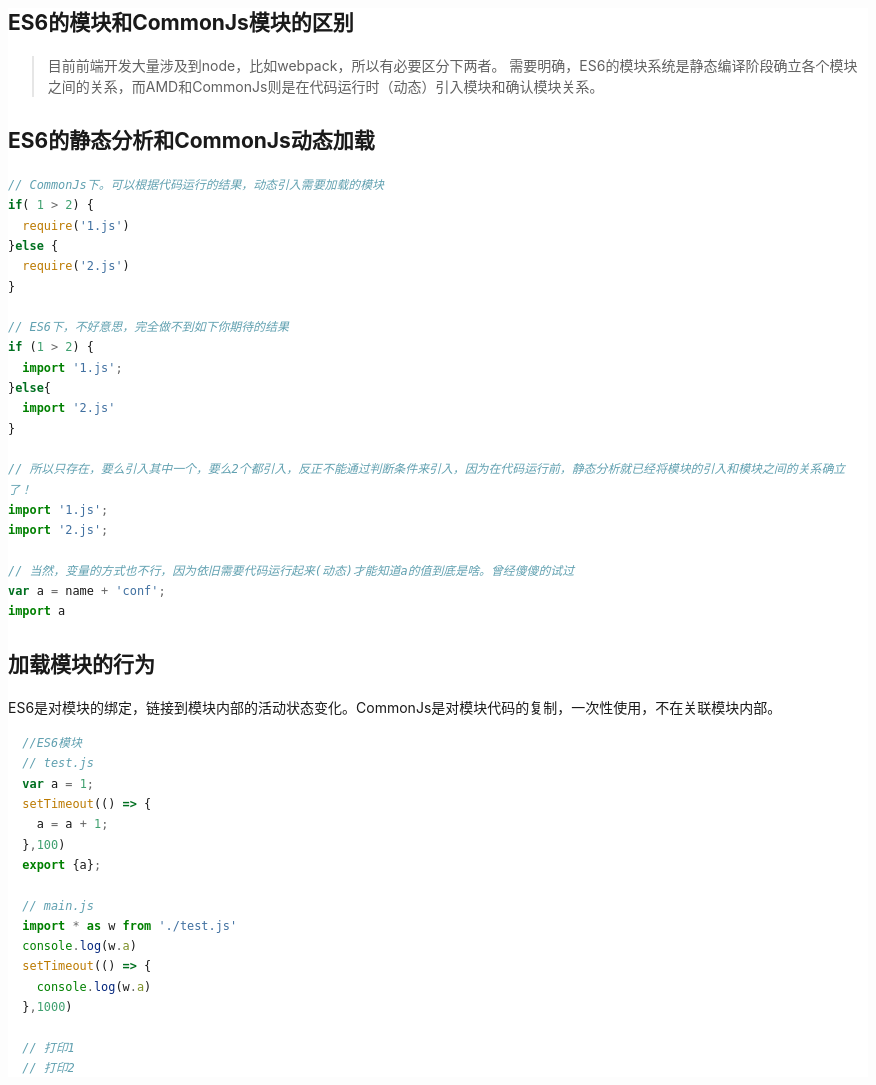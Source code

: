 ## ES6的模块和CommonJs模块的区别
>目前前端开发大量涉及到node，比如webpack，所以有必要区分下两者。
>需要明确，ES6的模块系统是静态编译阶段确立各个模块之间的关系，而AMD和CommonJs则是在代码运行时（动态）引入模块和确认模块关系。

## ES6的静态分析和CommonJs动态加载
```js
// CommonJs下。可以根据代码运行的结果，动态引入需要加载的模块
if( 1 > 2) {
  require('1.js')
}else {
  require('2.js')
}

// ES6下，不好意思，完全做不到如下你期待的结果
if (1 > 2) {
  import '1.js';
}else{
  import '2.js'
}

// 所以只存在，要么引入其中一个，要么2个都引入，反正不能通过判断条件来引入，因为在代码运行前，静态分析就已经将模块的引入和模块之间的关系确立了！
import '1.js';
import '2.js';

// 当然，变量的方式也不行，因为依旧需要代码运行起来(动态)才能知道a的值到底是啥。曾经傻傻的试过
var a = name + 'conf';
import a

```

## 加载模块的行为
ES6是对模块的绑定，链接到模块内部的活动状态变化。CommonJs是对模块代码的复制，一次性使用，不在关联模块内部。
```js
  //ES6模块
  // test.js
  var a = 1;
  setTimeout(() => {
    a = a + 1;
  },100)
  export {a};
  
  // main.js
  import * as w from './test.js'
  console.log(w.a)
  setTimeout(() => {
    console.log(w.a)
  },1000)

  // 打印1
  // 打印2
```
